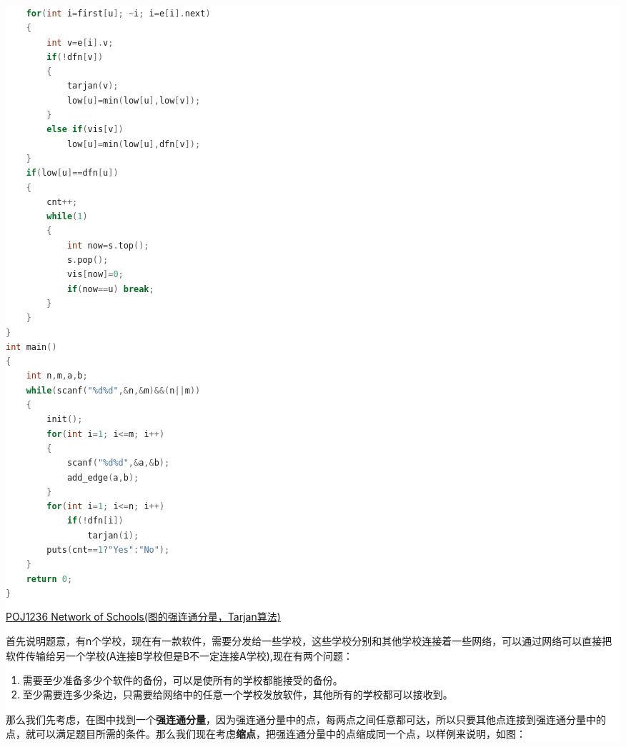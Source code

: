 ```cpp
    for(int i=first[u]; ~i; i=e[i].next)
    {
        int v=e[i].v;
        if(!dfn[v])
        {
            tarjan(v);
            low[u]=min(low[u],low[v]);
        }
        else if(vis[v])
            low[u]=min(low[u],dfn[v]);
    }
    if(low[u]==dfn[u])
    {
        cnt++;
        while(1)
        {
            int now=s.top();
            s.pop();
            vis[now]=0;
            if(now==u) break;
        }
    }
}
int main()
{
    int n,m,a,b;
    while(scanf("%d%d",&n,&m)&&(n||m))
    {
        init();
        for(int i=1; i<=m; i++)
        {
            scanf("%d%d",&a,&b);
            add_edge(a,b);
        }
        for(int i=1; i<=n; i++)
            if(!dfn[i])
                tarjan(i);
        puts(cnt==1?"Yes":"No");
    }
    return 0;
}
```
[POJ1236 Network of Schools(图的强连通分量，Tarjan算法)](http://blog.csdn.net/riba2534/article/details/79070757)

首先说明题意，有n个学校，现在有一款软件，需要分发给一些学校，这些学校分别和其他学校连接着一些网络，可以通过网络可以直接把软件传输给另一个学校(A连接B学校但是B不一定连接A学校),现在有两个问题：

1.  需要至少准备多少个软件的备份，可以是使所有的学校都能接受的备份。
2.  至少需要连多少条边，只需要给网络中的任意一个学校发放软件，其他所有的学校都可以接收到。

那么我们先考虑，在图中找到一个**强连通分量**，因为强连通分量中的点，每两点之间任意都可达，所以只要其他点连接到强连通分量中的点，就可以满足题目所需的条件。那么我们现在考虑**缩点**，把强连通分量中的点缩成同一个点，以样例来说明，如图：
